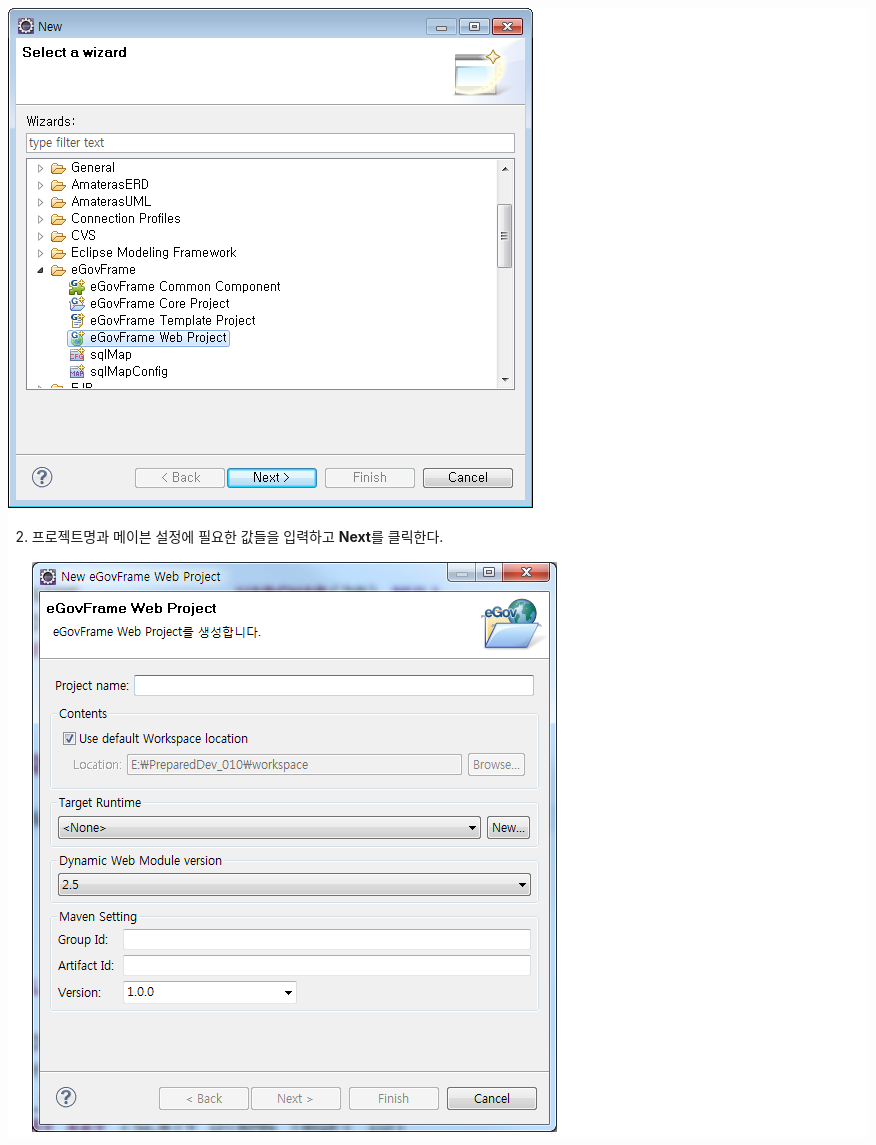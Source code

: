    ![Web Project 생성 1](./images/4th-new-web.png)

2. 프로젝트명과 메이븐 설정에 필요한 값들을 입력하고 **Next**를 클릭한다.

   ![Web Project 생성 2](./images/4th-web.png)
